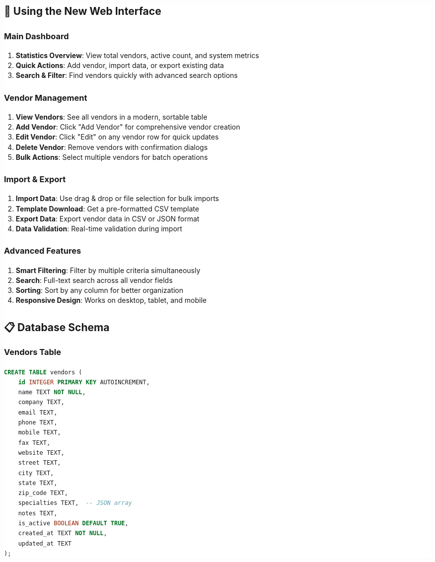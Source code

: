 ## 🎨 Using the New Web Interface

### **Main Dashboard**
1. **Statistics Overview**: View total vendors, active count, and system metrics
2. **Quick Actions**: Add vendor, import data, or export existing data
3. **Search & Filter**: Find vendors quickly with advanced search options

### **Vendor Management**
1. **View Vendors**: See all vendors in a modern, sortable table
2. **Add Vendor**: Click "Add Vendor" for comprehensive vendor creation
3. **Edit Vendor**: Click "Edit" on any vendor row for quick updates
4. **Delete Vendor**: Remove vendors with confirmation dialogs
5. **Bulk Actions**: Select multiple vendors for batch operations

### **Import & Export**
1. **Import Data**: Use drag & drop or file selection for bulk imports
2. **Template Download**: Get a pre-formatted CSV template
3. **Export Data**: Export vendor data in CSV or JSON format
4. **Data Validation**: Real-time validation during import

### **Advanced Features**
1. **Smart Filtering**: Filter by multiple criteria simultaneously
2. **Search**: Full-text search across all vendor fields
3. **Sorting**: Sort by any column for better organization
4. **Responsive Design**: Works on desktop, tablet, and mobile

## 📋 Database Schema

### Vendors Table
```sql
CREATE TABLE vendors (
    id INTEGER PRIMARY KEY AUTOINCREMENT,
    name TEXT NOT NULL,
    company TEXT,
    email TEXT,
    phone TEXT,
    mobile TEXT,
    fax TEXT,
    website TEXT,
    street TEXT,
    city TEXT,
    state TEXT,
    zip_code TEXT,
    specialties TEXT,  -- JSON array
    notes TEXT,
    is_active BOOLEAN DEFAULT TRUE,
    created_at TEXT NOT NULL,
    updated_at TEXT
);
```
